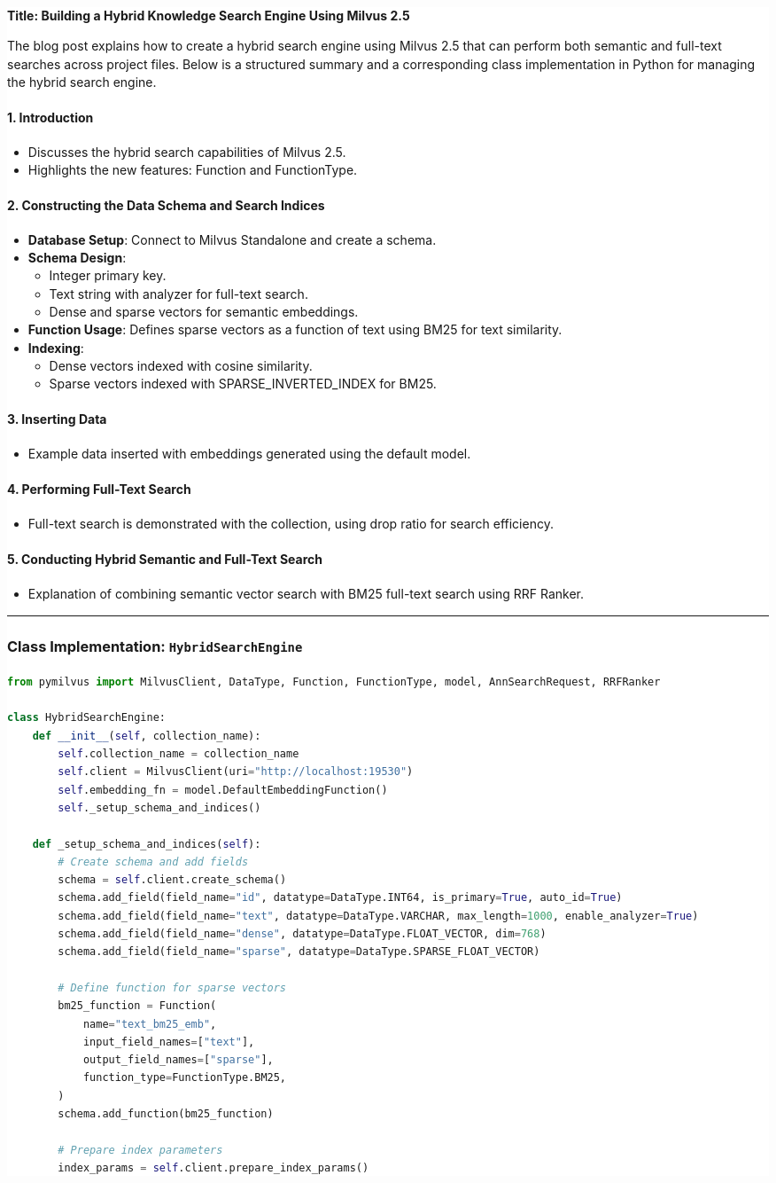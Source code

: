 **Title: Building a Hybrid Knowledge Search Engine Using Milvus 2.5**

The blog post explains how to create a hybrid search engine using Milvus 2.5 that can perform both semantic and full-text searches across project files. Below is a structured summary and a corresponding class implementation in Python for managing the hybrid search engine.

#### 1. Introduction
- Discusses the hybrid search capabilities of Milvus 2.5.
- Highlights the new features: Function and FunctionType.

#### 2. Constructing the Data Schema and Search Indices
- **Database Setup**: Connect to Milvus Standalone and create a schema.
- **Schema Design**: 
  - Integer primary key.
  - Text string with analyzer for full-text search.
  - Dense and sparse vectors for semantic embeddings.
- **Function Usage**: Defines sparse vectors as a function of text using BM25 for text similarity.
- **Indexing**: 
  - Dense vectors indexed with cosine similarity.
  - Sparse vectors indexed with SPARSE_INVERTED_INDEX for BM25.

#### 3. Inserting Data
- Example data inserted with embeddings generated using the default model.

#### 4. Performing Full-Text Search
- Full-text search is demonstrated with the collection, using drop ratio for search efficiency.

#### 5. Conducting Hybrid Semantic and Full-Text Search
- Explanation of combining semantic vector search with BM25 full-text search using RRF Ranker.

---

### Class Implementation: `HybridSearchEngine`

```python
from pymilvus import MilvusClient, DataType, Function, FunctionType, model, AnnSearchRequest, RRFRanker

class HybridSearchEngine:
    def __init__(self, collection_name):
        self.collection_name = collection_name
        self.client = MilvusClient(uri="http://localhost:19530")
        self.embedding_fn = model.DefaultEmbeddingFunction()
        self._setup_schema_and_indices()

    def _setup_schema_and_indices(self):
        # Create schema and add fields
        schema = self.client.create_schema()
        schema.add_field(field_name="id", datatype=DataType.INT64, is_primary=True, auto_id=True)
        schema.add_field(field_name="text", datatype=DataType.VARCHAR, max_length=1000, enable_analyzer=True)
        schema.add_field(field_name="dense", datatype=DataType.FLOAT_VECTOR, dim=768)
        schema.add_field(field_name="sparse", datatype=DataType.SPARSE_FLOAT_VECTOR)
        
        # Define function for sparse vectors
        bm25_function = Function(
            name="text_bm25_emb",
            input_field_names=["text"],
            output_field_names=["sparse"],
            function_type=FunctionType.BM25,
        )
        schema.add_function(bm25_function)
        
        # Prepare index parameters
        index_params = self.client.prepare_index_params()
```